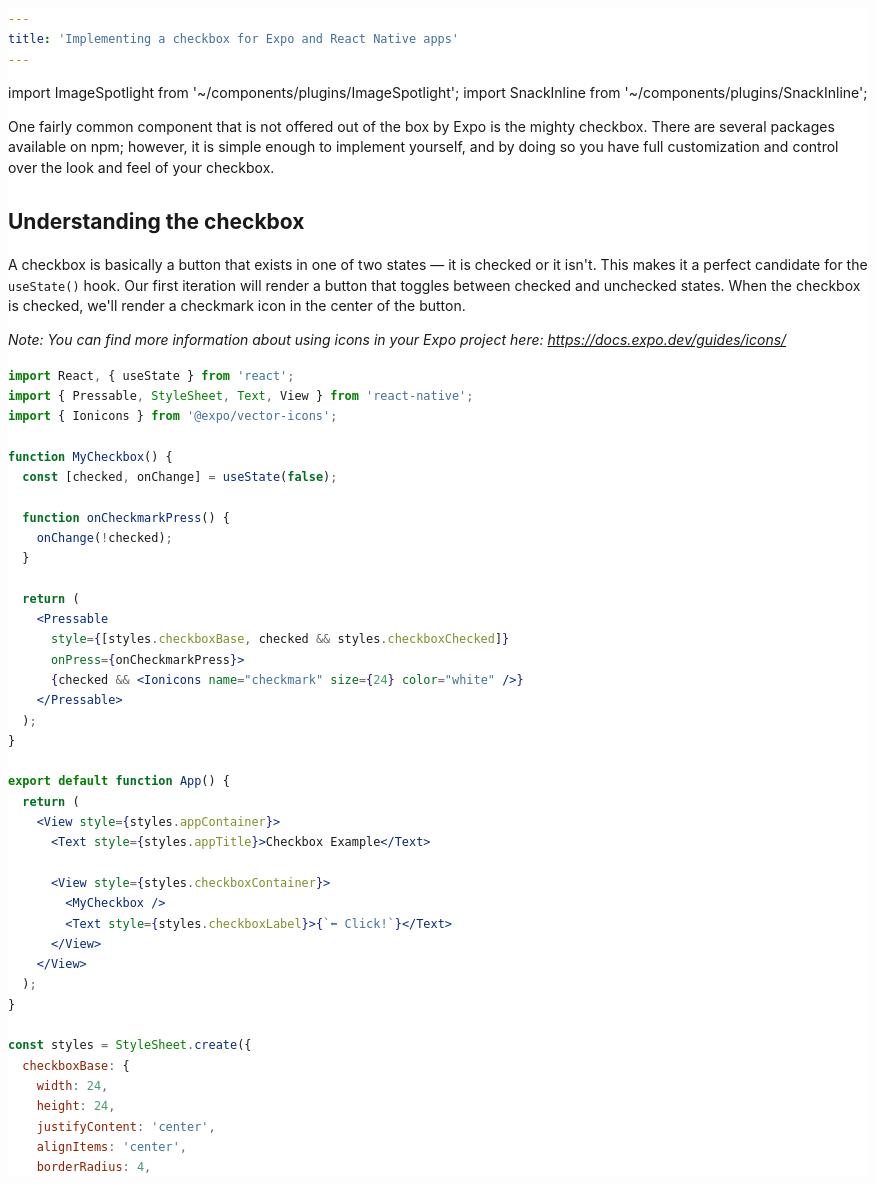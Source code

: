 ```yaml
---
title: 'Implementing a checkbox for Expo and React Native apps'
---
```


import ImageSpotlight from '~/components/plugins/ImageSpotlight';
import SnackInline from '~/components/plugins/SnackInline';

One fairly common component that is not offered out of the box by Expo is the mighty checkbox. There are several packages available on npm; however, it is simple enough to implement yourself, and by doing so you have full customization and control over the look and feel of your checkbox.

## Understanding the checkbox

A checkbox is basically a button that exists in one of two states — it is checked or it isn't. This makes it a perfect candidate for the `useState()` hook. Our first iteration will render a button that toggles between checked and unchecked states. When the checkbox is checked, we'll render a checkmark icon in the center of the button.

_Note: You can find more information about using icons in your Expo project here: https://docs.expo.dev/guides/icons/_

<SnackInline>

```jsx
import React, { useState } from 'react';
import { Pressable, StyleSheet, Text, View } from 'react-native';
import { Ionicons } from '@expo/vector-icons';

function MyCheckbox() {
  const [checked, onChange] = useState(false);

  function onCheckmarkPress() {
    onChange(!checked);
  }

  return (
    <Pressable
      style={[styles.checkboxBase, checked && styles.checkboxChecked]}
      onPress={onCheckmarkPress}>
      {checked && <Ionicons name="checkmark" size={24} color="white" />}
    </Pressable>
  );
}

export default function App() {
  return (
    <View style={styles.appContainer}>
      <Text style={styles.appTitle}>Checkbox Example</Text>

      <View style={styles.checkboxContainer}>
        <MyCheckbox />
        <Text style={styles.checkboxLabel}>{`⬅️ Click!`}</Text>
      </View>
    </View>
  );
}

const styles = StyleSheet.create({
  checkboxBase: {
    width: 24,
    height: 24,
    justifyContent: 'center',
    alignItems: 'center',
    borderRadius: 4,
```